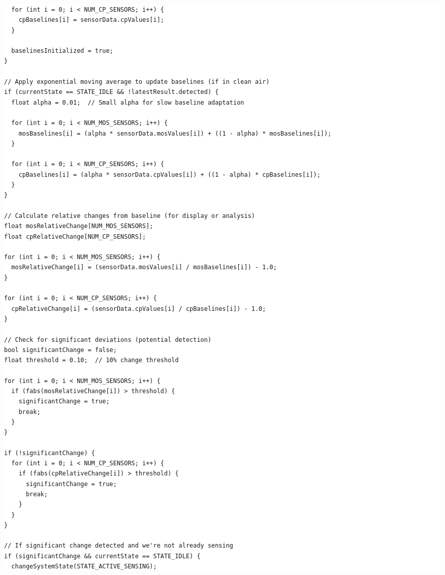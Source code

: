       for (int i = 0; i < NUM_CP_SENSORS; i++) {
        cpBaselines[i] = sensorData.cpValues[i];
      }
      
      baselinesInitialized = true;
    }
    
    // Apply exponential moving average to update baselines (if in clean air)
    if (currentState == STATE_IDLE && !latestResult.detected) {
      float alpha = 0.01;  // Small alpha for slow baseline adaptation
      
      for (int i = 0; i < NUM_MOS_SENSORS; i++) {
        mosBaselines[i] = (alpha * sensorData.mosValues[i]) + ((1 - alpha) * mosBaselines[i]);
      }
      
      for (int i = 0; i < NUM_CP_SENSORS; i++) {
        cpBaselines[i] = (alpha * sensorData.cpValues[i]) + ((1 - alpha) * cpBaselines[i]);
      }
    }
    
    // Calculate relative changes from baseline (for display or analysis)
    float mosRelativeChange[NUM_MOS_SENSORS];
    float cpRelativeChange[NUM_CP_SENSORS];
    
    for (int i = 0; i < NUM_MOS_SENSORS; i++) {
      mosRelativeChange[i] = (sensorData.mosValues[i] / mosBaselines[i]) - 1.0;
    }
    
    for (int i = 0; i < NUM_CP_SENSORS; i++) {
      cpRelativeChange[i] = (sensorData.cpValues[i] / cpBaselines[i]) - 1.0;
    }
    
    // Check for significant deviations (potential detection)
    bool significantChange = false;
    float threshold = 0.10;  // 10% change threshold
    
    for (int i = 0; i < NUM_MOS_SENSORS; i++) {
      if (fabs(mosRelativeChange[i]) > threshold) {
        significantChange = true;
        break;
      }
    }
    
    if (!significantChange) {
      for (int i = 0; i < NUM_CP_SENSORS; i++) {
        if (fabs(cpRelativeChange[i]) > threshold) {
          significantChange = true;
          break;
        }
      }
    }
    
    // If significant change detected and we're not already sensing
    if (significantChange && currentState == STATE_IDLE) {
      changeSystemState(STATE_ACTIVE_SENSING);
      